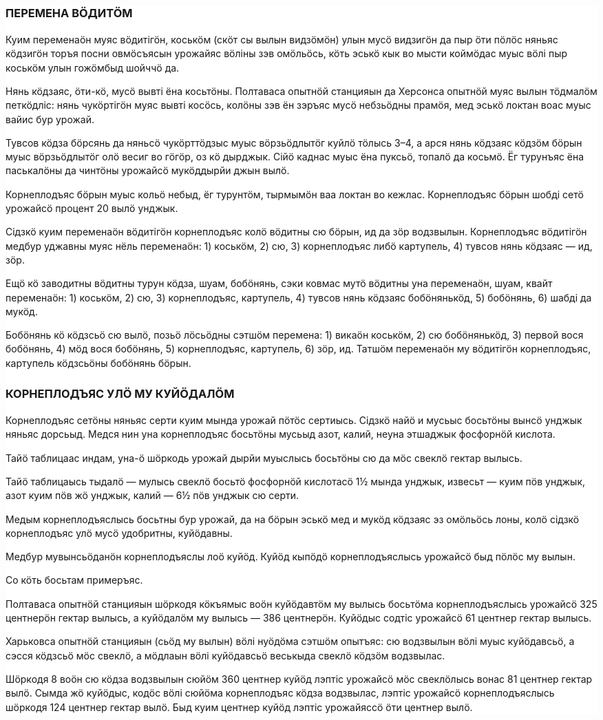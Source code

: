 ### ПЕРЕМЕНА ВӦДИТӦМ

Куим переменаӧн муяс вӧдитігӧн, коськӧм (скӧт сы вылын видзӧмӧн) улын мусӧ видзигӧн да пыр ӧти пӧлӧс няньяс кӧдзигӧн торъя посни овмӧсъясын урожайяс вӧліны зэв омӧльӧсь, кӧть эськӧ кык во мысти коймӧдас муыс вӧлі пыр коськӧм улын гожӧмбыд шойччӧ да.

Нянь кӧдзаяс, ӧти-кӧ, мусӧ вывті ёна косьтӧны. Полтаваса опытнӧй станцияын да Херсонса опытнӧй муяс вылын тӧдмалӧм петкӧдліс: нянь чукӧртігӧн муяс вывті косӧсь, колӧны зэв ён зэръяс мусӧ небзьӧдны прамӧя, мед эськӧ локтан воас муыс вайис бур урожай.

Тувсов кӧдза бӧрсянь да няньсӧ чукӧрттӧдзыс муыс вӧрзьӧдлытӧг куйлӧ тӧлысь 3–4, а арся нянь кӧдзаяс кӧдзӧм бӧрын муыс вӧрзьӧдлытӧг олӧ весиг во гӧгӧр, оз кӧ дырджык. Сійӧ каднас муыс ёна пуксьӧ, топалӧ да косьмӧ. Ёг турунъяс ёна паськалӧны да чинтӧны урожайсӧ мукӧддырйи джын вылӧ.

Корнеплодъяс бӧрын муыс кольӧ небыд, ёг турунтӧм, тырмымӧн ваа локтан во кежлас. Корнеплодъяс бӧрын шобді сетӧ урожайсӧ процент 20 вылӧ унджык.

Сідзкӧ куим переменаӧн вӧдитігӧн корнеплодъяс колӧ вӧдитны сю бӧрын, ид да зӧр водзвылын. Корнеплодъяс вӧдитігӧн медбур уджавны муяс нёль переменаӧн: 1) коськӧм, 2) сю, 3) корнеплодъяс либӧ картупель, 4) тувсов нянь кӧдзаяс — ид, зӧр.

Ещӧ кӧ заводитны вӧдитны турун кӧдза, шуам, бобӧнянь, сэки ковмас мутӧ вӧдитны уна переменаӧн, шуам, квайт переменаӧн: 1) коськӧм, 2) сю, 3) корнеплодъяс, картупель, 4) тувсов нянь кӧдзаяс бобӧнянькӧд, 5) бобӧнянь, 6) шабді да мукӧд.

Бобӧнянь кӧ кӧдзсьӧ сю вылӧ, позьӧ лӧсьӧдны сэтшӧм перемена: 1) викаӧн коськӧм, 2) сю бобӧнянькӧд, 3) первой вося бобӧнянь, 4) мӧд вося бобӧнянь, 5) корнеплодъяс, картупель, 6) зӧр, ид. Татшӧм переменаӧн му вӧдитігӧн корнеплодъяс, картупель кӧдзсьӧны бобӧнянь бӧрын.

### КОРНЕПЛОДЪЯС УЛӦ МУ КУЙӦДАЛӦМ

Корнеплодъяс сетӧны няньяс серти куим мында урожай пӧтӧс сертиысь. Сідзкӧ найӧ и мусьыс босьтӧны вынсӧ унджык няньяс дорсьыд. Медся нин уна корнеплодъяс босьтӧны мусьыд азот, калий, неуна этшаджык фосфорнӧй кислота.

Тайӧ таблицаас индам, уна-ӧ шӧркодь урожай дырйи муыслысь босьтӧны сю да мӧс свеклӧ гектар вылысь.

Тайӧ таблицаысь тыдалӧ — мулысь свеклӧ босьтӧ фосфорнӧй кислотасӧ 1½ мында унджык, извесьт — куим пӧв унджык, азот куим пӧв жӧ унджык, калий — 6½ пӧв унджык сю серти.

Медым корнеплодъяслысь босьтны бур урожай, да на бӧрын эськӧ мед и мукӧд кӧдзаяс эз омӧльӧсь лоны, колӧ сідзкӧ корнеплодъяс улӧ мусӧ удобритны, куйӧдавны.

Медбур мувынсьӧданӧн корнеплодъяслы лоӧ куйӧд. Куйӧд кыпӧдӧ корнеплодъяслысь урожайсӧ быд пӧлӧс му вылын.

Со кӧть босьтам примеръяс.

Полтаваса опытнӧй станцияын шӧркодя кӧкъямыс воӧн куйӧдавтӧм му вылысь босьтӧма корнеплодъяслысь урожайсӧ 325 центнерӧн гектар вылысь, а куйӧдалӧм му вылысь — 386 центнерӧн. Куйӧдыс содтіс урожайсӧ 61 центнер гектар вылысь.

Харьковса опытнӧй станцияын (сьӧд му вылын) вӧлі нуӧдӧма сэтшӧм опытъяс: сю водзвылын вӧлі муыс куйӧдавсьӧ, а сэсся кӧдзсьӧ мӧс свеклӧ, а мӧдлаын вӧлі куйӧдавсьӧ веськыда свеклӧ кӧдзӧм водзвылас.

Шӧркодя 8 воӧн сю кӧдза водзвылын сюйӧм 360 центнер куйӧд лэптіс урожайсӧ мӧс свеклӧлысь вонас 81 центнер гектар вылӧ. Сымда жӧ куйӧдыс, кодӧс вӧлі сюйӧма корнеплодъяс кӧдза водзвылас, лэптіс урожайсӧ корнеплодъяслысь шӧркодя 124 центнер гектар вылӧ. Быд куим центнер куйӧд лэптіс урожайяссӧ ӧти центнер вылӧ.
